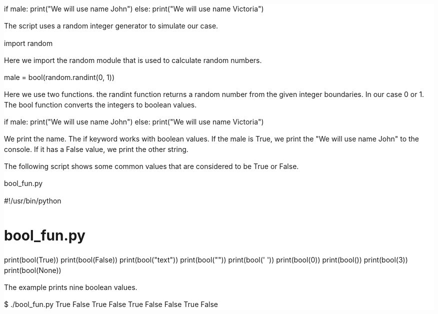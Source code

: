 if male:
   print("We will use name John")
else:
   print("We will use name Victoria")

The script uses a random integer generator to simulate our case.

import random

Here we import the random module that is used to calculate random numbers.

male = bool(random.randint(0, 1))

Here we use two functions. the randint function returns a random
number from the given integer boundaries. In our case 0 or 1. The
bool function converts the integers to boolean values.

if male:
    print("We will use name John")
else:
    print("We will use name Victoria")

We print the name. The if keyword works with boolean values. If the
male is True, we print the "We will use name John" to
the console. If it has a False value, we print the other string.

The following script shows some common values that are considered to be
True or False.

bool_fun.py
  

#!/usr/bin/python

# bool_fun.py

print(bool(True))
print(bool(False))
print(bool("text"))
print(bool(""))
print(bool(' '))
print(bool(0))
print(bool())
print(bool(3))
print(bool(None))

The example prints nine boolean values.

$ ./bool_fun.py
True
False
True
False
True
False
False
True
False
